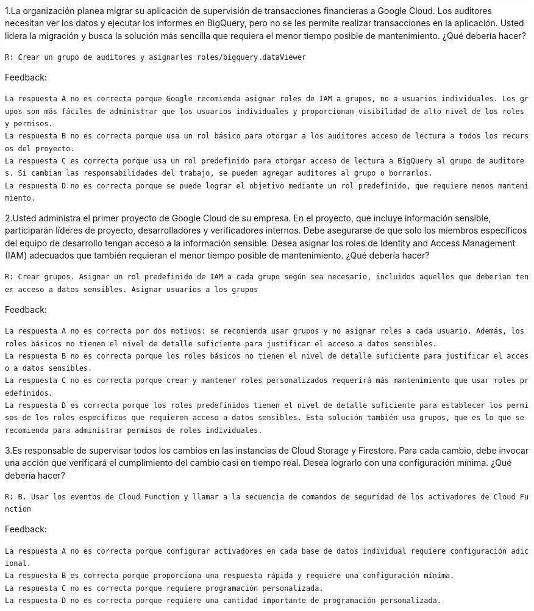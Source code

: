 1.La organización planea migrar su aplicación de supervisión de transacciones financieras a Google Cloud. Los auditores necesitan ver los datos y ejecutar los informes en BigQuery, pero no se les permite realizar transacciones en la aplicación. Usted lidera la migración y busca la solución más sencilla que requiera el menor tiempo posible de mantenimiento. ¿Qué debería hacer?

    R: Crear un grupo de auditores y asignarles roles/bigquery.dataViewer

Feedback: 

    La respuesta A no es correcta porque Google recomienda asignar roles de IAM a grupos, no a usuarios individuales. Los grupos son más fáciles de administrar que los usuarios individuales y proporcionan visibilidad de alto nivel de los roles y permisos.
    La respuesta B no es correcta porque usa un rol básico para otorgar a los auditores acceso de lectura a todos los recursos del proyecto.
    La respuesta C es correcta porque usa un rol predefinido para otorgar acceso de lectura a BigQuery al grupo de auditores. Si cambian las responsabilidades del trabajo, se pueden agregar auditores al grupo o borrarlos.
    La respuesta D no es correcta porque se puede lograr el objetivo mediante un rol predefinido, que requiere menos mantenimiento.

2.Usted administra el primer proyecto de Google Cloud de su empresa. En el proyecto, que incluye información sensible, participarán líderes de proyecto, desarrolladores y verificadores internos. Debe asegurarse de que solo los miembros específicos del equipo de desarrollo tengan acceso a la información sensible. Desea asignar los roles de Identity and Access Management (IAM) adecuados que también requieran el menor tiempo posible de mantenimiento. ¿Qué debería hacer?

    R: Crear grupos. Asignar un rol predefinido de IAM a cada grupo según sea necesario, incluidos aquellos que deberían tener acceso a datos sensibles. Asignar usuarios a los grupos

Feedback: 

    La respuesta A no es correcta por dos motivos: se recomienda usar grupos y no asignar roles a cada usuario. Además, los roles básicos no tienen el nivel de detalle suficiente para justificar el acceso a datos sensibles.
    La respuesta B no es correcta porque los roles básicos no tienen el nivel de detalle suficiente para justificar el acceso a datos sensibles.
    La respuesta C no es correcta porque crear y mantener roles personalizados requerirá más mantenimiento que usar roles predefinidos.
    La respuesta D es correcta porque los roles predefinidos tienen el nivel de detalle suficiente para establecer los permisos de los roles específicos que requieren acceso a datos sensibles. Esta solución también usa grupos, que es lo que se recomienda para administrar permisos de roles individuales.

3.Es responsable de supervisar todos los cambios en las instancias de Cloud Storage y Firestore. Para cada cambio, debe invocar una acción que verificará el cumplimiento del cambio casi en tiempo real. Desea lograrlo con una configuración mínima. ¿Qué debería hacer?

    R: B. Usar los eventos de Cloud Function y llamar a la secuencia de comandos de seguridad de los activadores de Cloud Function

Feedback: 

    La respuesta A no es correcta porque configurar activadores en cada base de datos individual requiere configuración adicional.
    La respuesta B es correcta porque proporciona una respuesta rápida y requiere una configuración mínima.
    La respuesta C no es correcta porque requiere programación personalizada.
    La respuesta D no es correcta porque requiere una cantidad importante de programación personalizada.
